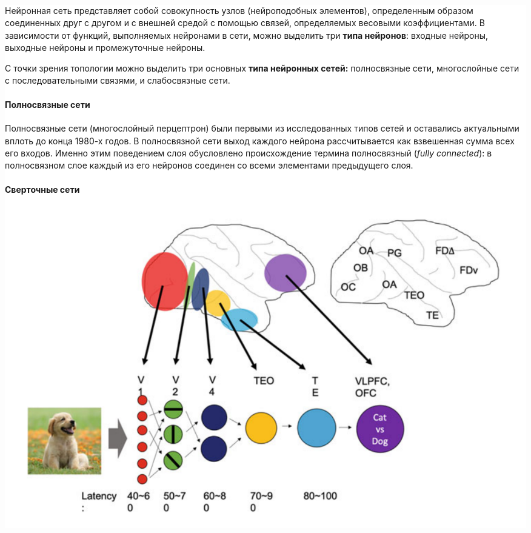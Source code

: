 Нейронная сеть представляет собой совокупность узлов (нейроподобных элементов), определенным образом соединенных друг с другом и с внешней средой с помощью связей, определяемых весовыми коэффициентами. В зависимости от функций, выполняемых нейронами в сети, можно выделить три **типа нейронов**: входные нейроны, выходные нейроны и промежуточные нейроны.

С точки зрения топологии можно выделить три основных **типа нейронных сетей:** полносвязные сети, многослойные сети с последовательными связями, и слабосвязные сети.





#### Полносвязные сети

Полносвязные сети (многослойный перцептрон) были первыми из исследованных типов сетей и оставались актуальными вплоть до конца 1980-х годов. В полносвязной сети выход каждого нейрона рассчитывается как взвешенная сумма всех его входов. Именно этим поведением слоя обусловлено происхождение термина полносвязный (*fully connected*): в полносвязном слое каждый из его нейронов соединен со всеми элементами предыдущего слоя. 





#### Сверточные сети

![](.\images\CNN.png)



